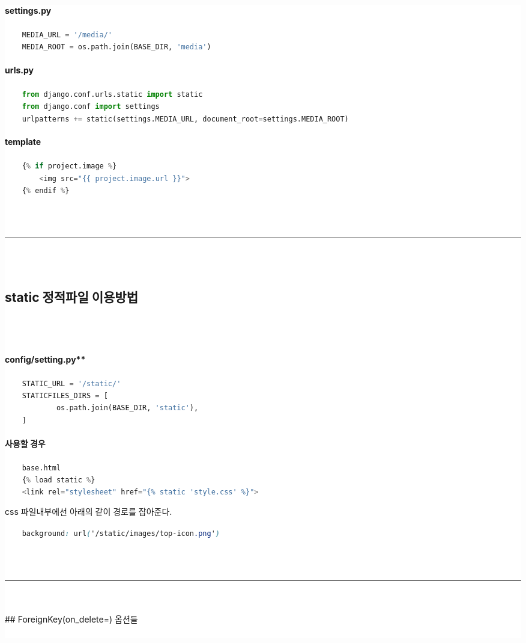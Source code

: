 
#### settings.py

```python
	MEDIA_URL = '/media/'
	MEDIA_ROOT = os.path.join(BASE_DIR, 'media')
```	


#### urls.py

```python
	from django.conf.urls.static import static
	from django.conf import settings
	urlpatterns += static(settings.MEDIA_URL, document_root=settings.MEDIA_ROOT)
```	
		

#### template

```python
	{% if project.image %}
		<img src="{{ project.image.url }}">
	{% endif %}
```	


<br><br>
<hr/>
<br><br>

## static 정적파일 이용방법
<br><br>
#### config/setting.py**
```python
	STATIC_URL = '/static/'
	STATICFILES_DIRS = [
    		os.path.join(BASE_DIR, 'static'),
	]
```	
#### 사용할 경우
```python
	base.html
	{% load static %}
	<link rel="stylesheet" href="{% static 'style.css' %}">
```
css 파일내부에선 아래의 같이 경로를 잡아준다.

```css
	background: url('/static/images/top-icon.png')
```
<br><br>
<hr/>
<br><br>
## ForeignKey(on_delete=) 옵션들
<br><br>
